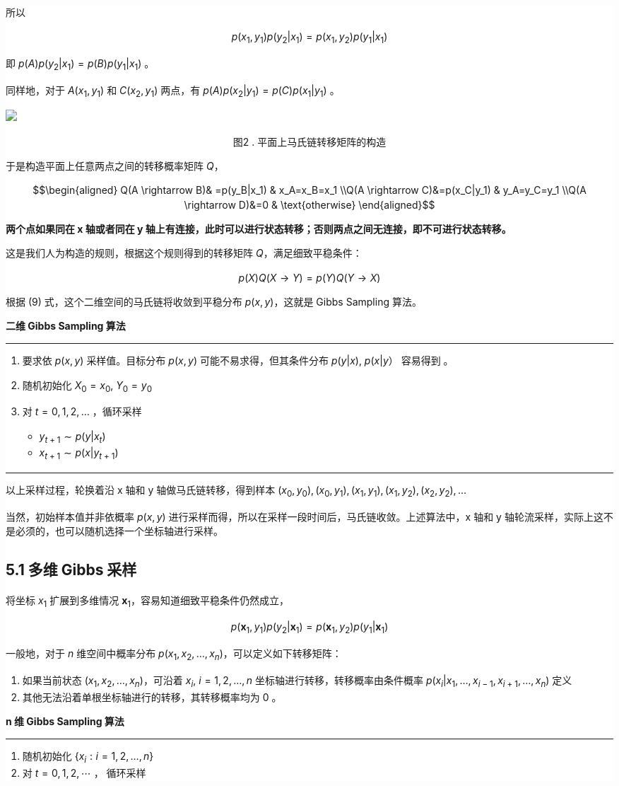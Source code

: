 所以

$$p(x_1,y_1)p(y_2|x_1)=p(x_1,y_2)p(y_1|x_1) \tag{14}$$

即 $p(A)p(y_2|x_1) = p(B) p(y_1|x_1)$ 。

同样地，对于 $A(x_1,y_1)$ 和 $C(x_2,y_1)$ 两点，有 $p(A)p(x_2|y_1) = p(C) p(x_1|y_1)$ 。

![](/images/ml/sampling_2.png)

<center>图2 . 平面上马氏链转移矩阵的构造</center>

于是构造平面上任意两点之间的转移概率矩阵 $Q$，

$$\begin{aligned} Q(A \rightarrow B)& =p(y_B|x_1) & x_A=x_B=x_1
\\Q(A \rightarrow C)&=p(x_C|y_1) & y_A=y_C=y_1
\\Q(A \rightarrow D)&=0 & \text{otherwise}
\end{aligned}$$

**两个点如果同在 x 轴或者同在 y 轴上有连接，此时可以进行状态转移；否则两点之间无连接，即不可进行状态转移。**

这是我们人为构造的规则，根据这个规则得到的转移矩阵 $Q$，满足细致平稳条件：

$$p(X)Q(X \rightarrow Y)=p(Y) Q(Y \rightarrow X)$$

根据 (9) 式，这个二维空间的马氏链将收敛到平稳分布 $p(x,y)$，这就是 Gibbs Sampling 算法。

**二维 Gibbs Sampling 算法**

---
1. 要求依 $p(x,y)$ 采样值。目标分布 $p(x,y)$ 可能不易求得，但其条件分布 $p(y|x), \ p(x|y）$ 容易得到 。
2. 随机初始化 $X_0=x_0, \ Y_0=y_0$
3. 对 $t=0,1,2,\ldots$ ，循环采样

    - $y_{t+1} \sim p(y|x_t)$
    - $x_{t+1} \sim p(x|y_{t+1})$
---

以上采样过程，轮换着沿 x 轴和 y 轴做马氏链转移，得到样本 $(x_0, y_0), (x_0, y_1), (x_1, y_1), (x_1, y_2), (x_2,y_2), \ldots$ 

当然，初始样本值并非依概率 $p(x,y)$ 进行采样而得，所以在采样一段时间后，马氏链收敛。上述算法中，x 轴和 y 轴轮流采样，实际上这不是必须的，也可以随机选择一个坐标轴进行采样。


## 5.1 多维 Gibbs 采样

将坐标 $x_1$ 扩展到多维情况 $\mathbf x_1$，容易知道细致平稳条件仍然成立，

$$p(\mathbf x_1,y_1)p(y_2|\mathbf x_1)=p(\mathbf x_1,y_2) p(y_1|\mathbf x_1)$$

一般地，对于 $n$ 维空间中概率分布 $p(x_1,x_2,\ldots, x_n)$，可以定义如下转移矩阵：

1. 如果当前状态 $(x_1,x_2,\ldots, x_n)$，可沿着 $x_i, \ i=1,2,\ldots,n$ 坐标轴进行转移，转移概率由条件概率 $p(x_i|x_1,\ldots , x_{i-1},x_{i+1}, \ldots, x_n)$ 定义
2. 其他无法沿着单根坐标轴进行的转移，其转移概率均为 $0$ 。

**n 维 Gibbs Sampling 算法**

---
1. 随机初始化 $\{x_i:i=1,2,\ldots, n\}$
2. 对 $t=0, 1,2,\cdots$ ， 循环采样
